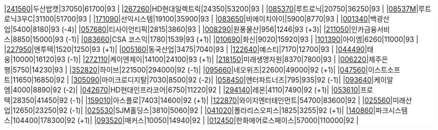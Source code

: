 |[241560](https://finance.daum.net/quotes/A241560)|두산밥캣|37050|61700|93 |
|[267260](https://finance.daum.net/quotes/A267260)|HD현대일렉트릭|24350|53200|93 |
|[085370](https://finance.daum.net/quotes/A085370)|루트로닉|20750|36250|93 |
|[08537M](https://finance.daum.net/quotes/A08537M)|루트로닉3우C|31100|51700|93 |
|[171090](https://finance.daum.net/quotes/A171090)|선익시스템|19100|35900|93 |
|[083650](https://finance.daum.net/quotes/A083650)|비에이치아이|5900|8770|93 |
|[001340](https://finance.daum.net/quotes/A001340)|백광산업|5400|8180|93 (-4)|
|[057680](https://finance.daum.net/quotes/A057680)|티사이언티픽|2815|3860|93 |
|[008290](https://finance.daum.net/quotes/A008290)|원풍물산|956|1246|93 (+3)|
|[211050](https://finance.daum.net/quotes/A211050)|인카금융서비스|8850|15000|93 (-1)|
|[083660](https://finance.daum.net/quotes/A083660)|CSA 코스믹|1780|1539|93 (+1)|
|[010690](https://finance.daum.net/quotes/A010690)|화신|9020|15920|93 |
|[101390](https://finance.daum.net/quotes/A101390)|아이엠|6260|11000|93 |
|[227950](https://finance.daum.net/quotes/A227950)|엔투텍|1520|1250|93 (+1)|
|[005160](https://finance.daum.net/quotes/A005160)|동국산업|3475|7040|93 |
|[122640](https://finance.daum.net/quotes/A122640)|예스티|7170|12700|93 |
|[044490](https://finance.daum.net/quotes/A044490)|태웅|10000|16120|93 (-1)|
|[272110](https://finance.daum.net/quotes/A272110)|케이엔제이|14100|24100|93 (+1)|
|[218150](https://finance.daum.net/quotes/A218150)|미래생명자원|8370|7800|93 |
|[006220](https://finance.daum.net/quotes/A006220)|제주은행|5750|14230|93 |
|[352820](https://finance.daum.net/quotes/A352820)|하이브|221500|294000|92 (-1)|
|[095660](https://finance.daum.net/quotes/A095660)|네오위즈|22600|49000|92 (+1)|
|[047560](https://finance.daum.net/quotes/A047560)|이스트소프트|11650|16850|92 |
|[305090](https://finance.daum.net/quotes/A305090)|마이크로디지탈|7030|8500|92 (-2)|
|[058450](https://finance.daum.net/quotes/A058450)|엔터파트너즈|795|935|92 (-1)|
|[093640](https://finance.daum.net/quotes/A093640)|케이알엠|4000|8890|92 (-2)|
|[042670](https://finance.daum.net/quotes/A042670)|HD현대인프라코어|6750|11220|92 |
|[294140](https://finance.daum.net/quotes/A294140)|레몬|4110|7490|92 (+1)|
|[053610](https://finance.daum.net/quotes/A053610)|프로텍|28350|41450|92 (-1)|
|[159010](https://finance.daum.net/quotes/A159010)|아스플로|7403|14600|92 (+1)|
|[122870](https://finance.daum.net/quotes/A122870)|와이지엔터테인먼트|54700|83600|92 |
|[025560](https://finance.daum.net/quotes/A025560)|미래산업|12650|23250|92 (-1)|
|[025530](https://finance.daum.net/quotes/A025530)|SJM홀딩스|3810|5060|92 |
|[041020](https://finance.daum.net/quotes/A041020)|폴라리스오피스|1825|3255|92 (+1)|
|[140860](https://finance.daum.net/quotes/A140860)|파크시스템스|104400|178300|92 (+1)|
|[093520](https://finance.daum.net/quotes/A093520)|매커스|10050|14940|92 |
|[012450](https://finance.daum.net/quotes/A012450)|한화에어로스페이스|57000|110000|92 |